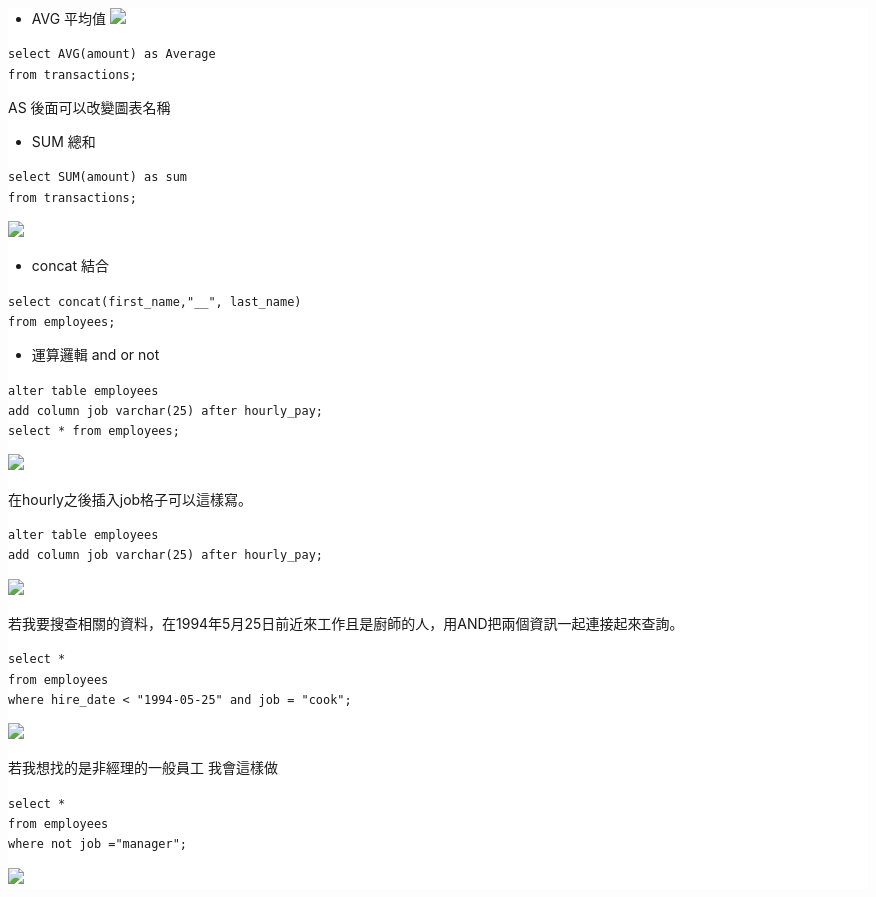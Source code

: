 - AVG 平均值
![](https://hackmd.io/_uploads/rJPTlCyMp.png)

```
select AVG(amount) as Average
from transactions;

```
AS 後面可以改變圖表名稱

- SUM 總和
```
select SUM(amount) as sum
from transactions;

```

![](https://hackmd.io/_uploads/SkvmZCkf6.png)

- concat 結合
```
select concat(first_name,"__", last_name)
from employees;
```


- 運算邏輯 and or not 
```
alter table employees
add column job varchar(25) after hourly_pay;
select * from employees;

```
![](https://hackmd.io/_uploads/Sku3ZAyzT.png)

在hourly之後插入job格子可以這樣寫。
```
alter table employees 
add column job varchar(25) after hourly_pay;
```
![](https://hackmd.io/_uploads/ByTwX0yM6.png)


若我要搜查相關的資料，在1994年5月25日前近來工作且是廚師的人，用AND把兩個資訊一起連接起來查詢。
```
select * 
from employees 
where hire_date < "1994-05-25" and job = "cook";
```
![](https://hackmd.io/_uploads/H1_O8Rkz6.png)

若我想找的是非經理的一般員工
我會這樣做
```
select * 
from employees 
where not job ="manager";
```
![](https://hackmd.io/_uploads/SJaHvRkz6.png)
